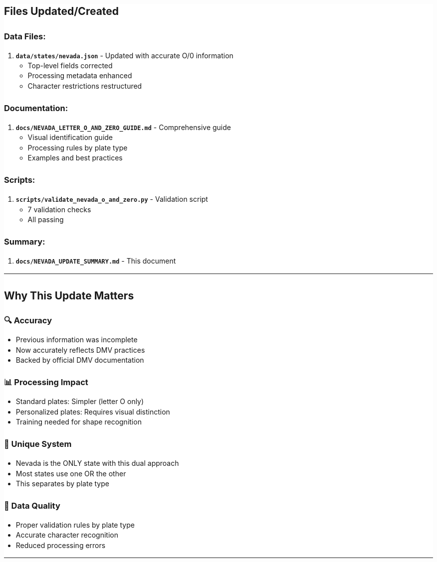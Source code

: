 
## Files Updated/Created

### Data Files:
1. **`data/states/nevada.json`** - Updated with accurate O/0 information
   - Top-level fields corrected
   - Processing metadata enhanced
   - Character restrictions restructured

### Documentation:
1. **`docs/NEVADA_LETTER_O_AND_ZERO_GUIDE.md`** - Comprehensive guide
   - Visual identification guide
   - Processing rules by plate type
   - Examples and best practices

### Scripts:
1. **`scripts/validate_nevada_o_and_zero.py`** - Validation script
   - 7 validation checks
   - All passing

### Summary:
1. **`docs/NEVADA_UPDATE_SUMMARY.md`** - This document

---

## Why This Update Matters

### 🔍 Accuracy
- Previous information was incomplete
- Now accurately reflects DMV practices
- Backed by official DMV documentation

### 📊 Processing Impact
- Standard plates: Simpler (letter O only)
- Personalized plates: Requires visual distinction
- Training needed for shape recognition

### 🌟 Unique System
- Nevada is the ONLY state with this dual approach
- Most states use one OR the other
- This separates by plate type

### 🎯 Data Quality
- Proper validation rules by plate type
- Accurate character recognition
- Reduced processing errors

---
